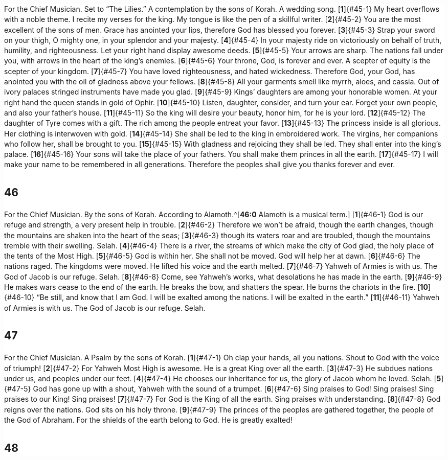 For the Chief Musician. Set to “The Lilies.” A contemplation by the sons of Korah. A wedding song. [**1**]{#45-1} My heart overflows with a noble theme. I recite my verses for the king. My tongue is like the pen of a skillful writer. [**2**]{#45-2} You are the most excellent of the sons of men. Grace has anointed your lips, therefore God has blessed you forever. [**3**]{#45-3} Strap your sword on your thigh, O mighty one, in your splendor and your majesty. [**4**]{#45-4} In your majesty ride on victoriously on behalf of truth, humility, and righteousness. Let your right hand display awesome deeds. [**5**]{#45-5} Your arrows are sharp. The nations fall under you, with arrows in the heart of the king’s enemies. [**6**]{#45-6} Your throne, God, is forever and ever. A scepter of equity is the scepter of your kingdom. [**7**]{#45-7} You have loved righteousness, and hated wickedness. Therefore God, your God, has anointed you with the oil of gladness above your fellows. [**8**]{#45-8} All your garments smell like myrrh, aloes, and cassia. Out of ivory palaces stringed instruments have made you glad. [**9**]{#45-9} Kings’ daughters are among your honorable women. At your right hand the queen stands in gold of Ophir. [**10**]{#45-10} Listen, daughter, consider, and turn your ear. Forget your own people, and also your father’s house. [**11**]{#45-11} So the king will desire your beauty, honor him, for he is your lord. [**12**]{#45-12} The daughter of Tyre comes with a gift. The rich among the people entreat your favor. [**13**]{#45-13} The princess inside is all glorious. Her clothing is interwoven with gold. [**14**]{#45-14} She shall be led to the king in embroidered work. The virgins, her companions who follow her, shall be brought to you. [**15**]{#45-15} With gladness and rejoicing they shall be led. They shall enter into the king’s palace. [**16**]{#45-16} Your sons will take the place of your fathers. You shall make them princes in all the earth. [**17**]{#45-17} I will make your name to be remembered in all generations. Therefore the peoples shall give you thanks forever and ever. 

## 46 
For the Chief Musician. By the sons of Korah. According to Alamoth.^[**46:0** Alamoth is a musical term.] [**1**]{#46-1} God is our refuge and strength, a very present help in trouble. [**2**]{#46-2} Therefore we won’t be afraid, though the earth changes, though the mountains are shaken into the heart of the seas; [**3**]{#46-3} though its waters roar and are troubled, though the mountains tremble with their swelling. Selah. [**4**]{#46-4} There is a river, the streams of which make the city of God glad, the holy place of the tents of the Most High. [**5**]{#46-5} God is within her. She shall not be moved. God will help her at dawn. [**6**]{#46-6} The nations raged. The kingdoms were moved. He lifted his voice and the earth melted. [**7**]{#46-7} Yahweh of Armies is with us. The God of Jacob is our refuge. Selah. [**8**]{#46-8} Come, see Yahweh’s works, what desolations he has made in the earth. [**9**]{#46-9} He makes wars cease to the end of the earth. He breaks the bow, and shatters the spear. He burns the chariots in the fire. [**10**]{#46-10} “Be still, and know that I am God. I will be exalted among the nations. I will be exalted in the earth.” [**11**]{#46-11} Yahweh of Armies is with us. The God of Jacob is our refuge. Selah. 

## 47 
For the Chief Musician. A Psalm by the sons of Korah. [**1**]{#47-1} Oh clap your hands, all you nations. Shout to God with the voice of triumph! [**2**]{#47-2} For Yahweh Most High is awesome. He is a great King over all the earth. [**3**]{#47-3} He subdues nations under us, and peoples under our feet. [**4**]{#47-4} He chooses our inheritance for us, the glory of Jacob whom he loved. Selah. [**5**]{#47-5} God has gone up with a shout, Yahweh with the sound of a trumpet. [**6**]{#47-6} Sing praises to God! Sing praises! Sing praises to our King! Sing praises! [**7**]{#47-7} For God is the King of all the earth. Sing praises with understanding. [**8**]{#47-8} God reigns over the nations. God sits on his holy throne. [**9**]{#47-9} The princes of the peoples are gathered together, the people of the God of Abraham. For the shields of the earth belong to God. He is greatly exalted! 

## 48 